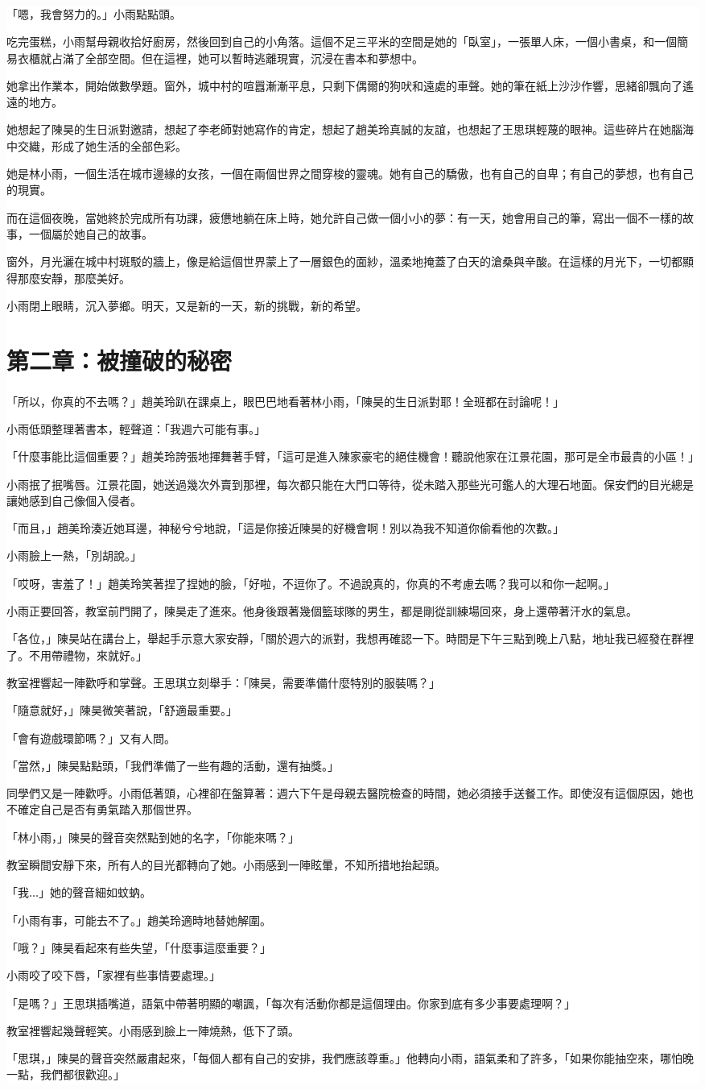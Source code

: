 「嗯，我會努力的。」小雨點點頭。

吃完蛋糕，小雨幫母親收拾好廚房，然後回到自己的小角落。這個不足三平米的空間是她的「臥室」，一張單人床，一個小書桌，和一個簡易衣櫃就占滿了全部空間。但在這裡，她可以暫時逃離現實，沉浸在書本和夢想中。

她拿出作業本，開始做數學題。窗外，城中村的喧囂漸漸平息，只剩下偶爾的狗吠和遠處的車聲。她的筆在紙上沙沙作響，思緒卻飄向了遙遠的地方。

她想起了陳昊的生日派對邀請，想起了李老師對她寫作的肯定，想起了趙美玲真誠的友誼，也想起了王思琪輕蔑的眼神。這些碎片在她腦海中交織，形成了她生活的全部色彩。

她是林小雨，一個生活在城市邊緣的女孩，一個在兩個世界之間穿梭的靈魂。她有自己的驕傲，也有自己的自卑；有自己的夢想，也有自己的現實。

而在這個夜晚，當她終於完成所有功課，疲憊地躺在床上時，她允許自己做一個小小的夢：有一天，她會用自己的筆，寫出一個不一樣的故事，一個屬於她自己的故事。

窗外，月光灑在城中村斑駁的牆上，像是給這個世界蒙上了一層銀色的面紗，溫柔地掩蓋了白天的滄桑與辛酸。在這樣的月光下，一切都顯得那麼安靜，那麼美好。

小雨閉上眼睛，沉入夢鄉。明天，又是新的一天，新的挑戰，新的希望。
# 第二章：被撞破的秘密

「所以，你真的不去嗎？」趙美玲趴在課桌上，眼巴巴地看著林小雨，「陳昊的生日派對耶！全班都在討論呢！」

小雨低頭整理著書本，輕聲道：「我週六可能有事。」

「什麼事能比這個重要？」趙美玲誇張地揮舞著手臂，「這可是進入陳家豪宅的絕佳機會！聽說他家在江景花園，那可是全市最貴的小區！」

小雨抿了抿嘴唇。江景花園，她送過幾次外賣到那裡，每次都只能在大門口等待，從未踏入那些光可鑑人的大理石地面。保安們的目光總是讓她感到自己像個入侵者。

「而且，」趙美玲湊近她耳邊，神秘兮兮地說，「這是你接近陳昊的好機會啊！別以為我不知道你偷看他的次數。」

小雨臉上一熱，「別胡說。」

「哎呀，害羞了！」趙美玲笑著捏了捏她的臉，「好啦，不逗你了。不過說真的，你真的不考慮去嗎？我可以和你一起啊。」

小雨正要回答，教室前門開了，陳昊走了進來。他身後跟著幾個籃球隊的男生，都是剛從訓練場回來，身上還帶著汗水的氣息。

「各位，」陳昊站在講台上，舉起手示意大家安靜，「關於週六的派對，我想再確認一下。時間是下午三點到晚上八點，地址我已經發在群裡了。不用帶禮物，來就好。」

教室裡響起一陣歡呼和掌聲。王思琪立刻舉手：「陳昊，需要準備什麼特別的服裝嗎？」

「隨意就好，」陳昊微笑著說，「舒適最重要。」

「會有遊戲環節嗎？」又有人問。

「當然，」陳昊點點頭，「我們準備了一些有趣的活動，還有抽獎。」

同學們又是一陣歡呼。小雨低著頭，心裡卻在盤算著：週六下午是母親去醫院檢查的時間，她必須接手送餐工作。即使沒有這個原因，她也不確定自己是否有勇氣踏入那個世界。

「林小雨，」陳昊的聲音突然點到她的名字，「你能來嗎？」

教室瞬間安靜下來，所有人的目光都轉向了她。小雨感到一陣眩暈，不知所措地抬起頭。

「我...」她的聲音細如蚊蚋。

「小雨有事，可能去不了。」趙美玲適時地替她解圍。

「哦？」陳昊看起來有些失望，「什麼事這麼重要？」

小雨咬了咬下唇，「家裡有些事情要處理。」

「是嗎？」王思琪插嘴道，語氣中帶著明顯的嘲諷，「每次有活動你都是這個理由。你家到底有多少事要處理啊？」

教室裡響起幾聲輕笑。小雨感到臉上一陣燒熱，低下了頭。

「思琪，」陳昊的聲音突然嚴肅起來，「每個人都有自己的安排，我們應該尊重。」他轉向小雨，語氣柔和了許多，「如果你能抽空來，哪怕晚一點，我們都很歡迎。」
